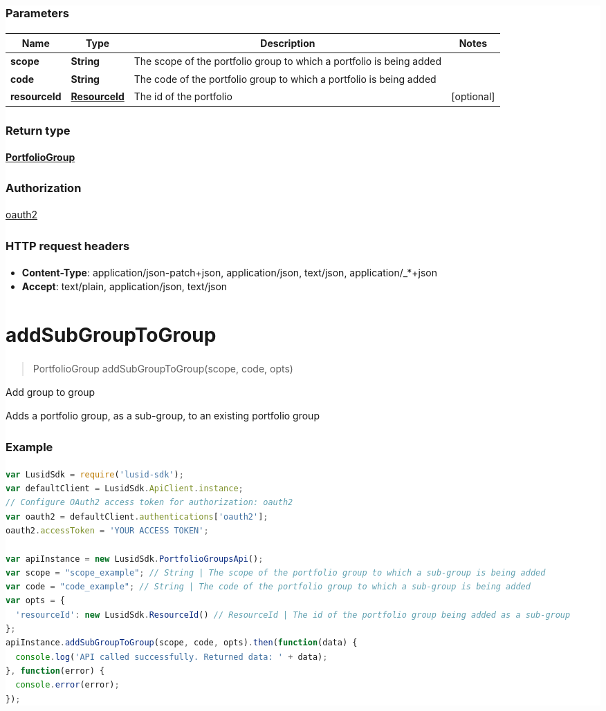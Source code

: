 ### Parameters

Name | Type | Description  | Notes
------------- | ------------- | ------------- | -------------
 **scope** | **String**| The scope of the portfolio group to which a portfolio is being added | 
 **code** | **String**| The code of the portfolio group to which a portfolio is being added | 
 **resourceId** | [**ResourceId**](ResourceId.md)| The id of the portfolio | [optional] 

### Return type

[**PortfolioGroup**](PortfolioGroup.md)

### Authorization

[oauth2](../README.md#oauth2)

### HTTP request headers

 - **Content-Type**: application/json-patch+json, application/json, text/json, application/_*+json
 - **Accept**: text/plain, application/json, text/json

<a name="addSubGroupToGroup"></a>
# **addSubGroupToGroup**
> PortfolioGroup addSubGroupToGroup(scope, code, opts)

Add group to group

Adds a portfolio group, as a sub-group, to an existing portfolio group

### Example
```javascript
var LusidSdk = require('lusid-sdk');
var defaultClient = LusidSdk.ApiClient.instance;
// Configure OAuth2 access token for authorization: oauth2
var oauth2 = defaultClient.authentications['oauth2'];
oauth2.accessToken = 'YOUR ACCESS TOKEN';

var apiInstance = new LusidSdk.PortfolioGroupsApi();
var scope = "scope_example"; // String | The scope of the portfolio group to which a sub-group is being added
var code = "code_example"; // String | The code of the portfolio group to which a sub-group is being added
var opts = {
  'resourceId': new LusidSdk.ResourceId() // ResourceId | The id of the portfolio group being added as a sub-group
};
apiInstance.addSubGroupToGroup(scope, code, opts).then(function(data) {
  console.log('API called successfully. Returned data: ' + data);
}, function(error) {
  console.error(error);
});

```
